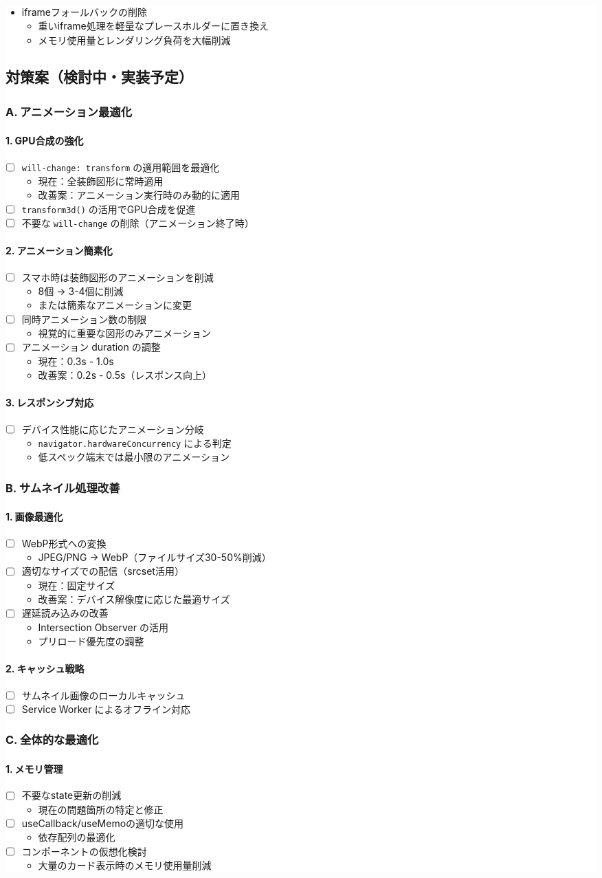 - iframeフォールバックの削除
  - 重いiframe処理を軽量なプレースホルダーに置き換え
  - メモリ使用量とレンダリング負荷を大幅削減

## 対策案（検討中・実装予定）

### A. アニメーション最適化

#### 1. GPU合成の強化
- [ ] `will-change: transform` の適用範囲を最適化
  - 現在：全装飾図形に常時適用
  - 改善案：アニメーション実行時のみ動的に適用
- [ ] `transform3d()` の活用でGPU合成を促進
- [ ] 不要な `will-change` の削除（アニメーション終了時）

#### 2. アニメーション簡素化
- [ ] スマホ時は装飾図形のアニメーションを削減
  - 8個 → 3-4個に削減
  - または簡素なアニメーションに変更
- [ ] 同時アニメーション数の制限
  - 視覚的に重要な図形のみアニメーション
- [ ] アニメーション duration の調整
  - 現在：0.3s - 1.0s
  - 改善案：0.2s - 0.5s（レスポンス向上）

#### 3. レスポンシブ対応
- [ ] デバイス性能に応じたアニメーション分岐
  - `navigator.hardwareConcurrency` による判定
  - 低スペック端末では最小限のアニメーション

### B. サムネイル処理改善

#### 1. 画像最適化
- [ ] WebP形式への変換
  - JPEG/PNG → WebP（ファイルサイズ30-50%削減）
- [ ] 適切なサイズでの配信（srcset活用）
  - 現在：固定サイズ
  - 改善案：デバイス解像度に応じた最適サイズ
- [ ] 遅延読み込みの改善
  - Intersection Observer の活用
  - プリロード優先度の調整

#### 2. キャッシュ戦略
- [ ] サムネイル画像のローカルキャッシュ
- [ ] Service Worker によるオフライン対応

### C. 全体的な最適化

#### 1. メモリ管理
- [ ] 不要なstate更新の削減
  - 現在の問題箇所の特定と修正
- [ ] useCallback/useMemoの適切な使用
  - 依存配列の最適化
- [ ] コンポーネントの仮想化検討
  - 大量のカード表示時のメモリ使用量削減
